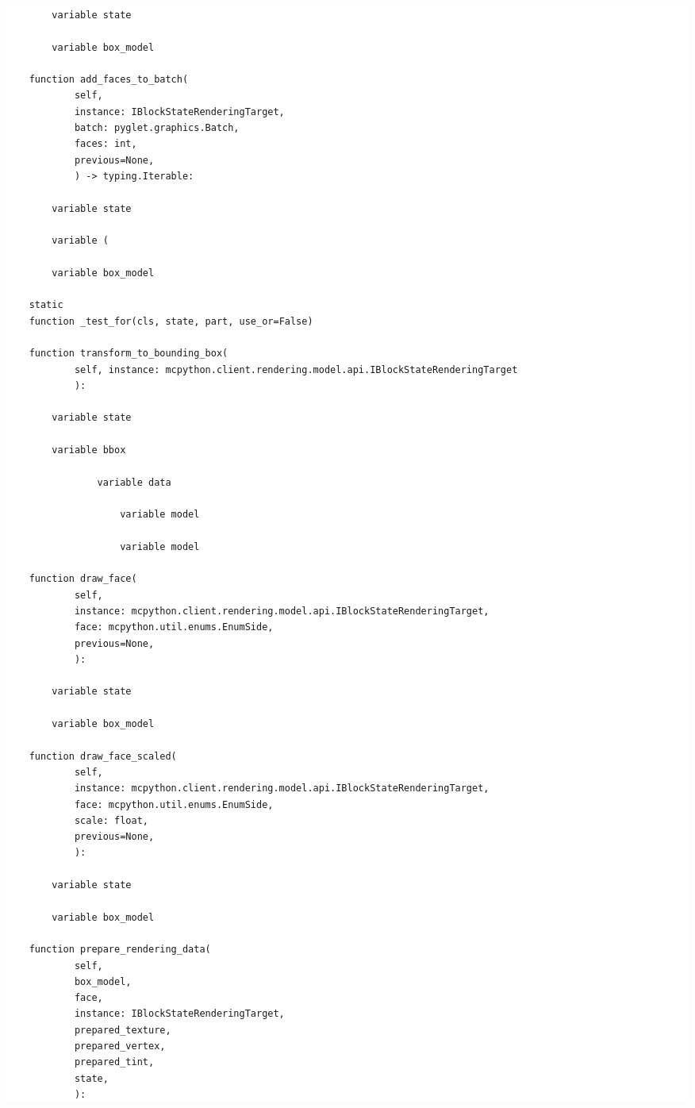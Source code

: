             variable state

            variable box_model

        function add_faces_to_batch(
                self,
                instance: IBlockStateRenderingTarget,
                batch: pyglet.graphics.Batch,
                faces: int,
                previous=None,
                ) -> typing.Iterable:

            variable state

            variable (

            variable box_model

        static
        function _test_for(cls, state, part, use_or=False)

        function transform_to_bounding_box(
                self, instance: mcpython.client.rendering.model.api.IBlockStateRenderingTarget
                ):

            variable state

            variable bbox

                    variable data

                        variable model

                        variable model

        function draw_face(
                self,
                instance: mcpython.client.rendering.model.api.IBlockStateRenderingTarget,
                face: mcpython.util.enums.EnumSide,
                previous=None,
                ):

            variable state

            variable box_model

        function draw_face_scaled(
                self,
                instance: mcpython.client.rendering.model.api.IBlockStateRenderingTarget,
                face: mcpython.util.enums.EnumSide,
                scale: float,
                previous=None,
                ):

            variable state

            variable box_model

        function prepare_rendering_data(
                self,
                box_model,
                face,
                instance: IBlockStateRenderingTarget,
                prepared_texture,
                prepared_vertex,
                prepared_tint,
                state,
                ):
